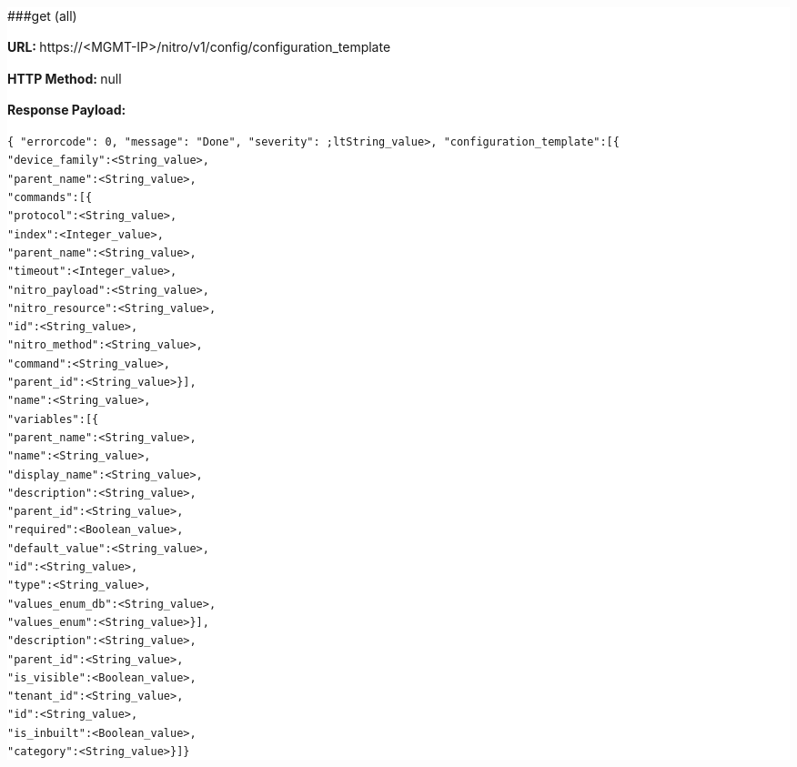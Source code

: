 





###get (all)







<b>URL: </b>https://&lt;MGMT-IP&gt;/nitro/v1/config/configuration_template

<b>HTTP Method: </b>null

<b>Response Payload: </b>
```
{ "errorcode": 0, "message": "Done", "severity": ;ltString_value>, "configuration_template":[{
"device_family":<String_value>,
"parent_name":<String_value>,
"commands":[{
"protocol":<String_value>,
"index":<Integer_value>,
"parent_name":<String_value>,
"timeout":<Integer_value>,
"nitro_payload":<String_value>,
"nitro_resource":<String_value>,
"id":<String_value>,
"nitro_method":<String_value>,
"command":<String_value>,
"parent_id":<String_value>}],
"name":<String_value>,
"variables":[{
"parent_name":<String_value>,
"name":<String_value>,
"display_name":<String_value>,
"description":<String_value>,
"parent_id":<String_value>,
"required":<Boolean_value>,
"default_value":<String_value>,
"id":<String_value>,
"type":<String_value>,
"values_enum_db":<String_value>,
"values_enum":<String_value>}],
"description":<String_value>,
"parent_id":<String_value>,
"is_visible":<Boolean_value>,
"tenant_id":<String_value>,
"id":<String_value>,
"is_inbuilt":<Boolean_value>,
"category":<String_value>}]}
```




